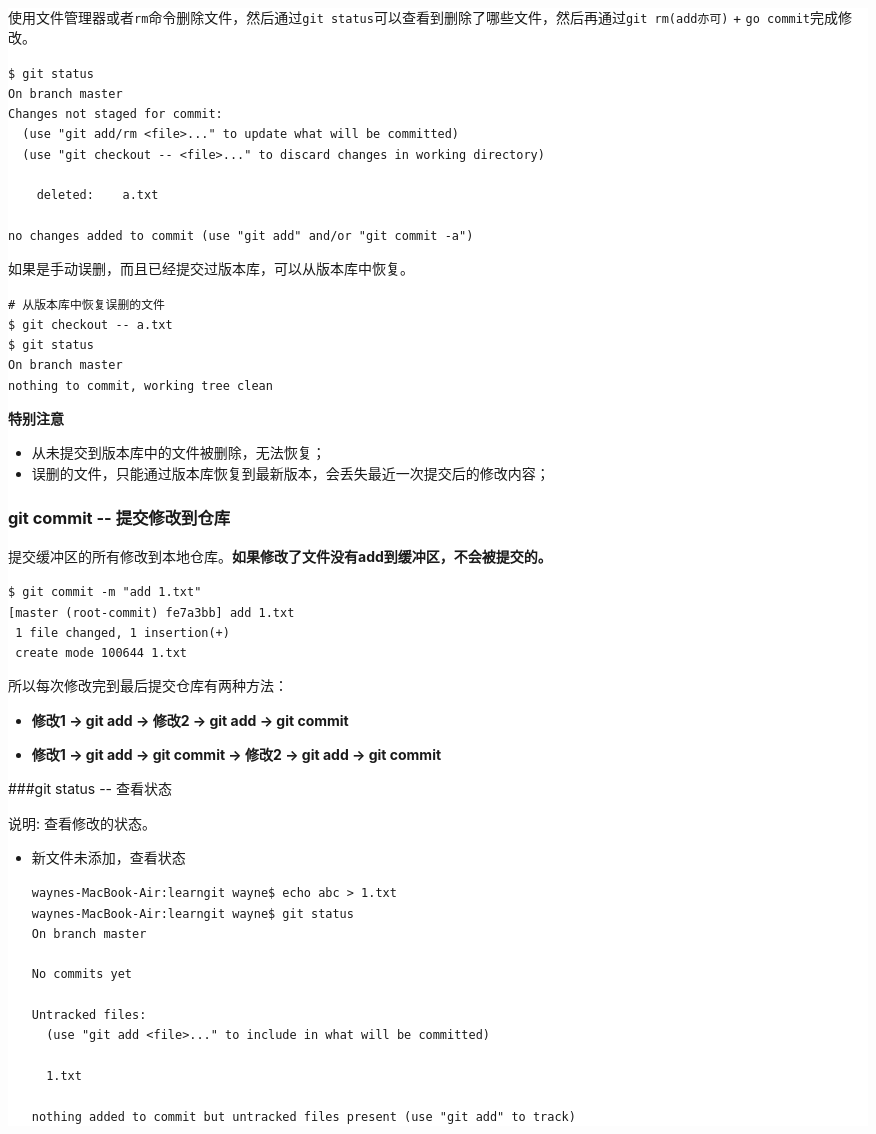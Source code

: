 ```shell
```

使用文件管理器或者`rm`命令删除文件，然后通过`git status`可以查看到删除了哪些文件，然后再通过`git rm(add亦可)` + `go commit`完成修改。

```shell
$ git status
On branch master
Changes not staged for commit:
  (use "git add/rm <file>..." to update what will be committed)
  (use "git checkout -- <file>..." to discard changes in working directory)

	deleted:    a.txt

no changes added to commit (use "git add" and/or "git commit -a")
```

如果是手动误删，而且已经提交过版本库，可以从版本库中恢复。

```shell
# 从版本库中恢复误删的文件
$ git checkout -- a.txt
$ git status
On branch master
nothing to commit, working tree clean
```

**特别注意**

* 从未提交到版本库中的文件被删除，无法恢复；
* 误删的文件，只能通过版本库恢复到最新版本，会丢失最近一次提交后的修改内容；



### git commit -- 提交修改到仓库

提交缓冲区的所有修改到本地仓库。**如果修改了文件没有add到缓冲区，不会被提交的。**

```shell
$ git commit -m "add 1.txt"
[master (root-commit) fe7a3bb] add 1.txt
 1 file changed, 1 insertion(+)
 create mode 100644 1.txt
```

所以每次修改完到最后提交仓库有两种方法：

- **修改1 -> git add -> 修改2 -> git add -> git commit**

- **修改1 -> git add -> git commit -> 修改2 -> git add -> git commit**

###git status -- 查看状态

说明: 查看修改的状态。

* 新文件未添加，查看状态

  ```shell
  waynes-MacBook-Air:learngit wayne$ echo abc > 1.txt
  waynes-MacBook-Air:learngit wayne$ git status
  On branch master
  
  No commits yet
  
  Untracked files:
    (use "git add <file>..." to include in what will be committed)
  
  	1.txt
  
  nothing added to commit but untracked files present (use "git add" to track)
  ```
